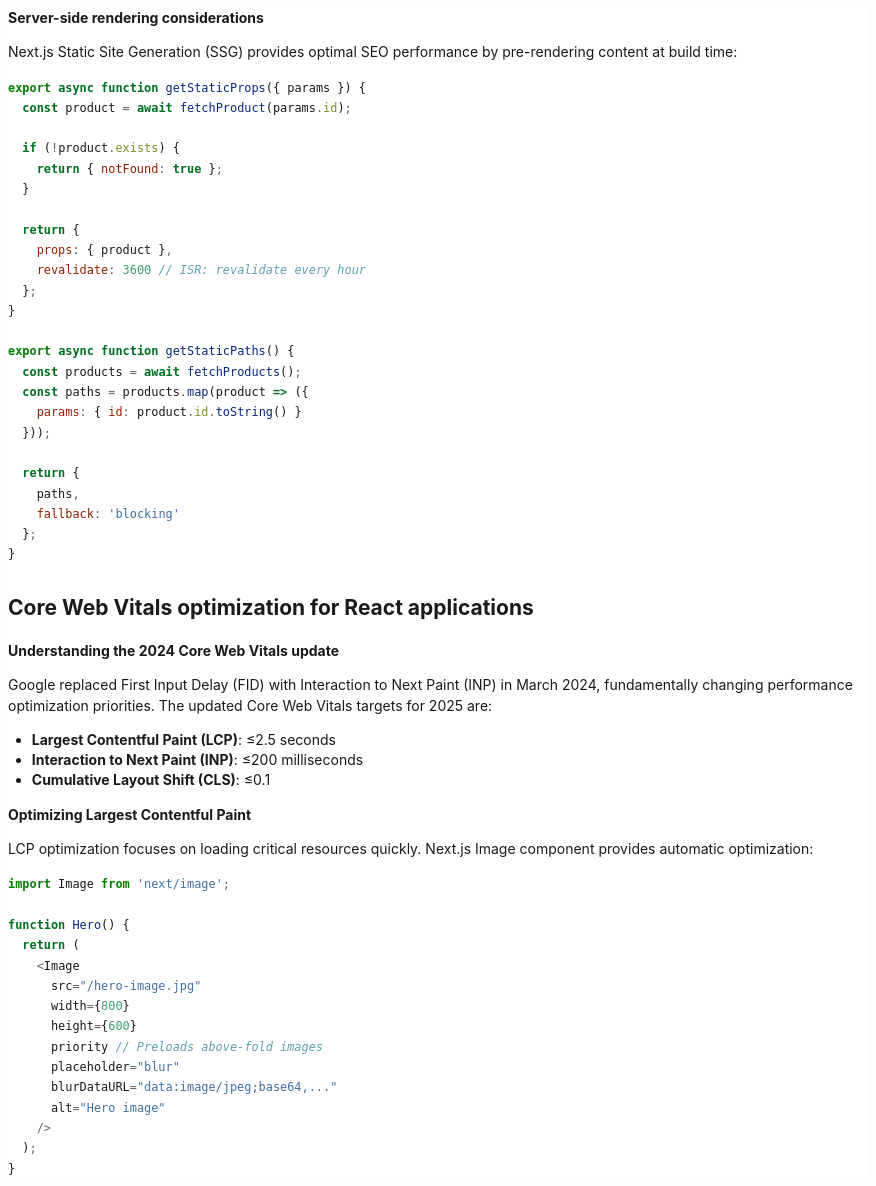 **Server-side rendering considerations**

Next.js Static Site Generation (SSG) provides optimal SEO performance by pre-rendering content at build time:

```javascript
export async function getStaticProps({ params }) {
  const product = await fetchProduct(params.id);
  
  if (!product.exists) {
    return { notFound: true };
  }
  
  return {
    props: { product },
    revalidate: 3600 // ISR: revalidate every hour
  };
}

export async function getStaticPaths() {
  const products = await fetchProducts();
  const paths = products.map(product => ({
    params: { id: product.id.toString() }
  }));
  
  return {
    paths,
    fallback: 'blocking'
  };
}
```

## Core Web Vitals optimization for React applications

**Understanding the 2024 Core Web Vitals update**

Google replaced First Input Delay (FID) with Interaction to Next Paint (INP) in March 2024, fundamentally changing performance optimization priorities. The updated Core Web Vitals targets for 2025 are:

- **Largest Contentful Paint (LCP)**: ≤2.5 seconds
- **Interaction to Next Paint (INP)**: ≤200 milliseconds  
- **Cumulative Layout Shift (CLS)**: ≤0.1

**Optimizing Largest Contentful Paint**

LCP optimization focuses on loading critical resources quickly. Next.js Image component provides automatic optimization:

```javascript
import Image from 'next/image';

function Hero() {
  return (
    <Image
      src="/hero-image.jpg"
      width={800}
      height={600}
      priority // Preloads above-fold images
      placeholder="blur"
      blurDataURL="data:image/jpeg;base64,..."
      alt="Hero image"
    />
  );
}
```

